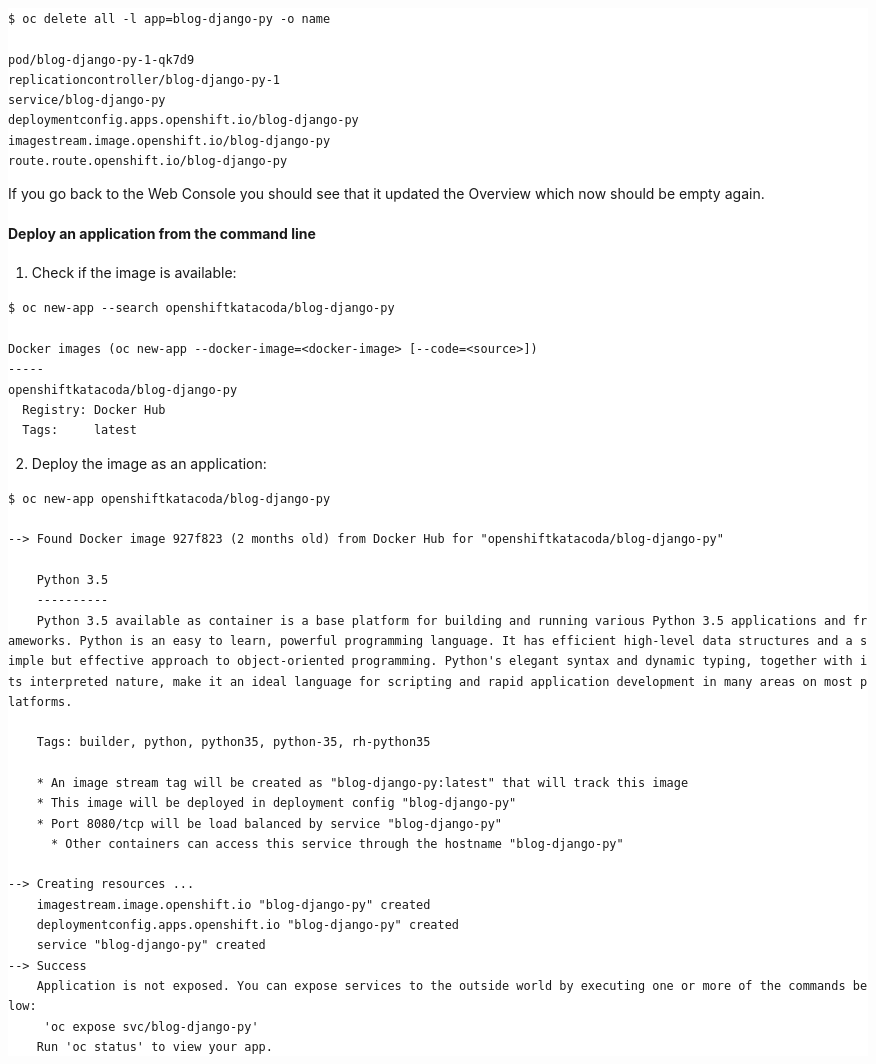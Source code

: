 ```
$ oc delete all -l app=blog-django-py -o name

pod/blog-django-py-1-qk7d9
replicationcontroller/blog-django-py-1
service/blog-django-py
deploymentconfig.apps.openshift.io/blog-django-py
imagestream.image.openshift.io/blog-django-py
route.route.openshift.io/blog-django-py
```

If you go back to the Web Console you should see that it updated the Overview which now should be empty again.

#### Deploy an application from the command line

1. Check if the image is available:

```
$ oc new-app --search openshiftkatacoda/blog-django-py

Docker images (oc new-app --docker-image=<docker-image> [--code=<source>])
-----
openshiftkatacoda/blog-django-py
  Registry: Docker Hub
  Tags:     latest

```

2. Deploy the image as an application:

```
$ oc new-app openshiftkatacoda/blog-django-py

--> Found Docker image 927f823 (2 months old) from Docker Hub for "openshiftkatacoda/blog-django-py"

    Python 3.5 
    ---------- 
    Python 3.5 available as container is a base platform for building and running various Python 3.5 applications and frameworks. Python is an easy to learn, powerful programming language. It has efficient high-level data structures and a simple but effective approach to object-oriented programming. Python's elegant syntax and dynamic typing, together with its interpreted nature, make it an ideal language for scripting and rapid application development in many areas on most platforms.

    Tags: builder, python, python35, python-35, rh-python35

    * An image stream tag will be created as "blog-django-py:latest" that will track this image
    * This image will be deployed in deployment config "blog-django-py"
    * Port 8080/tcp will be load balanced by service "blog-django-py"
      * Other containers can access this service through the hostname "blog-django-py"

--> Creating resources ...
    imagestream.image.openshift.io "blog-django-py" created
    deploymentconfig.apps.openshift.io "blog-django-py" created
    service "blog-django-py" created
--> Success
    Application is not exposed. You can expose services to the outside world by executing one or more of the commands below:
     'oc expose svc/blog-django-py' 
    Run 'oc status' to view your app.
```
